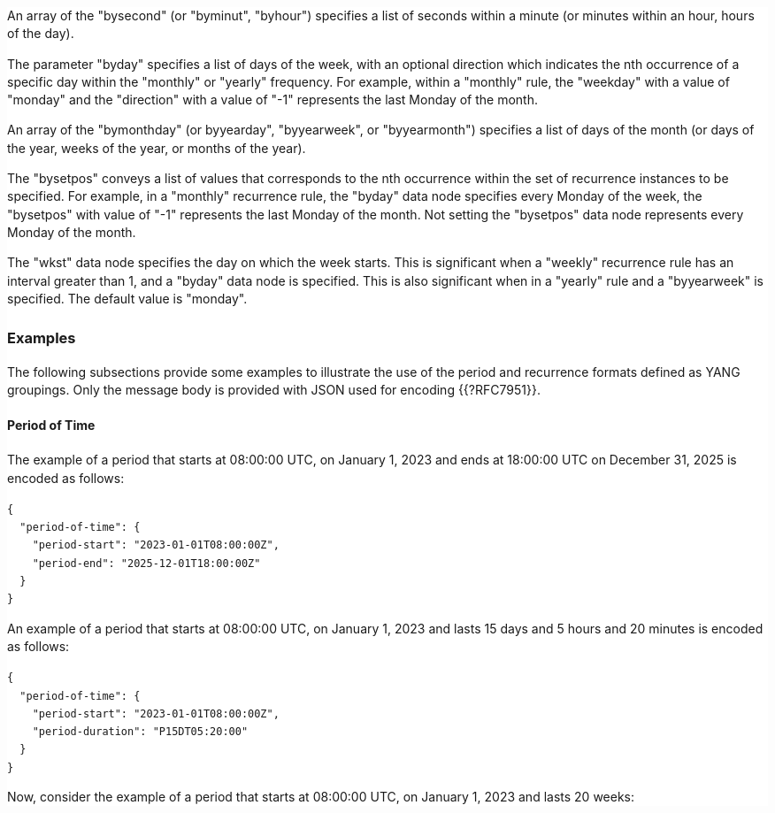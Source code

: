    An array of the "bysecond" (or "byminut", "byhour") specifies a list of seconds within a minute (or minutes within an hour, hours of the day).

   The parameter "byday" specifies a list of days of
   the week, with an optional direction which indicates the nth occurrence of a specific day within
   the "monthly" or "yearly" frequency. For example, within a "monthly" rule,
   the "weekday" with a value of "monday" and the "direction" with a value of "-1"
   represents the last Monday of the month.

   An array of the "bymonthday" (or byyearday", "byyearweek", or "byyearmonth") specifies a list of
   days of the month (or days of the year, weeks of the year, or months of the year).

   The "bysetpos" conveys a list of values that corresponds to the nth occurrence
   within the set of recurrence instances to be specified. For example, in a "monthly"
   recurrence rule, the "byday" data node specifies every Monday of the week, the
   "bysetpos" with value of "-1" represents the last Monday of the month.
   Not setting the "bysetpos" data node represents every Monday of the month.

   The "wkst" data node specifies the day on which the week starts. This is
   significant when a "weekly" recurrence rule has an interval greater than 1, and
   a "byday" data node is specified. This is also significant when in a "yearly" rule
   and a "byyearweek" is specified. The default value is "monday".

### Examples

   The following subsections provide some examples to illustrate the use of the period and recurrence formats defined as
   YANG groupings. Only the message body is provided with JSON used for encoding {{?RFC7951}}.

#### Period of Time

   The example of a period that starts at 08:00:00 UTC, on January 1, 2023 and ends at 18:00:00 UTC
   on December 31, 2025 is encoded as follows:

~~~~
{
  "period-of-time": {
    "period-start": "2023-01-01T08:00:00Z",
    "period-end": "2025-12-01T18:00:00Z"
  }
}
~~~~

   An example of a period that starts at 08:00:00 UTC, on January 1, 2023 and lasts 15 days and
   5 hours and 20 minutes is encoded as follows:

~~~~
{
  "period-of-time": {
    "period-start": "2023-01-01T08:00:00Z",
    "period-duration": "P15DT05:20:00"
  }
}
~~~~

   Now, consider the example of a period that starts at 08:00:00 UTC, on January 1, 2023 and lasts 20 weeks:

